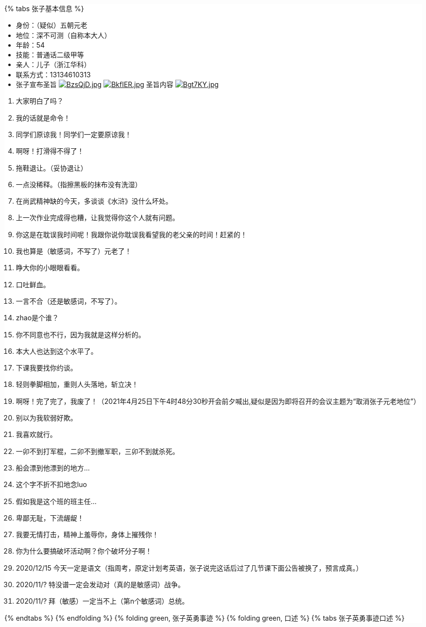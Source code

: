 {% tabs 张子基本信息 %}

- 身份：（疑似）五朝元老
- 地位：深不可测（自称本大人）
- 年龄：54
- 技能：普通话二级甲等
- 亲人：儿子（浙江华科）
- 联系方式：13134610313
- 张子宣布圣旨
[![BzsQjD.jpg](https://www.helloimg.com/images/2021/04/03/BzsQjD.jpg)](https://www.helloimg.com/image/BzsQjD)
[![BkfIER.jpg](https://www.helloimg.com/images/2021/05/15/BkfIER.jpg)](https://www.helloimg.com/image/BkfIER)
圣旨内容
[![Bgt7KY.jpg](https://www.helloimg.com/images/2021/05/01/Bgt7KY.jpg)](https://www.helloimg.com/image/Bgt7KY)


1. 大家明白了吗？
2. 我的话就是命令！
3. 同学们原谅我！同学们一定要原谅我！
4. 啊呀！打滑得不得了！
5. 拖鞋退让。（妥协退让）
6. 一点没稀释。（指擦黑板的抹布没有洗湿）
7. 在尚武精神缺的今天，多谈谈《水浒》没什么坏处。
8. 上一次作业完成得也糟，让我觉得你这个人就有问题。
9. 你这是在耽误我时间呢！我跟你说你耽误我看望我的老父亲的时间！赶紧的！
10. 我也算是（敏感词，不写了）元老了！
11. 睁大你的小眼眼看看。
12. 口吐鲜血。
13. 一言不合（还是敏感词，不写了）。
14. zhao是个谁？
15. 你不同意也不行，因为我就是这样分析的。
16. 本大人也达到这个水平了。
17. 下课我要找你约谈。
18. 轻则拳脚相加，重则人头落地，斩立决！
19. 啊呀！完了完了，我废了！（2021年4月25日下午4时48分30秒开会前夕喊出,疑似是因为即将召开的会议主题为“取消张子元老地位”）
20. 别以为我软弱好欺。
21. 我喜欢就行。
22. 一卯不到打军棍，二卯不到撤军职，三卯不到就杀死。
23. 船会漂到他漂到的地方...
24. 这个字不折不扣地念luo
25. 假如我是这个班的班主任...
26. 卑鄙无耻，下流龌龊！
27. 我要无情打击，精神上羞辱你，身体上摧残你！
28. 你为什么要搞破坏活动啊？你个破坏分子啊！


1. 2020/12/15 今天一定是语文（指周考，原定计划考英语，张子说完这话后过了几节课下面公告被换了，预言成真。）
2. 2020/11/? 特没谱一定会发动对（真的是敏感词）战争。
3. 2020/11/? 拜（敏感）一定当不上（第n个敏感词）总统。

{% endtabs %}
{% endfolding %}
{% folding green, 张子英勇事迹 %}
{% folding green, 口述 %}
{% tabs 张子英勇事迹口述 %}
